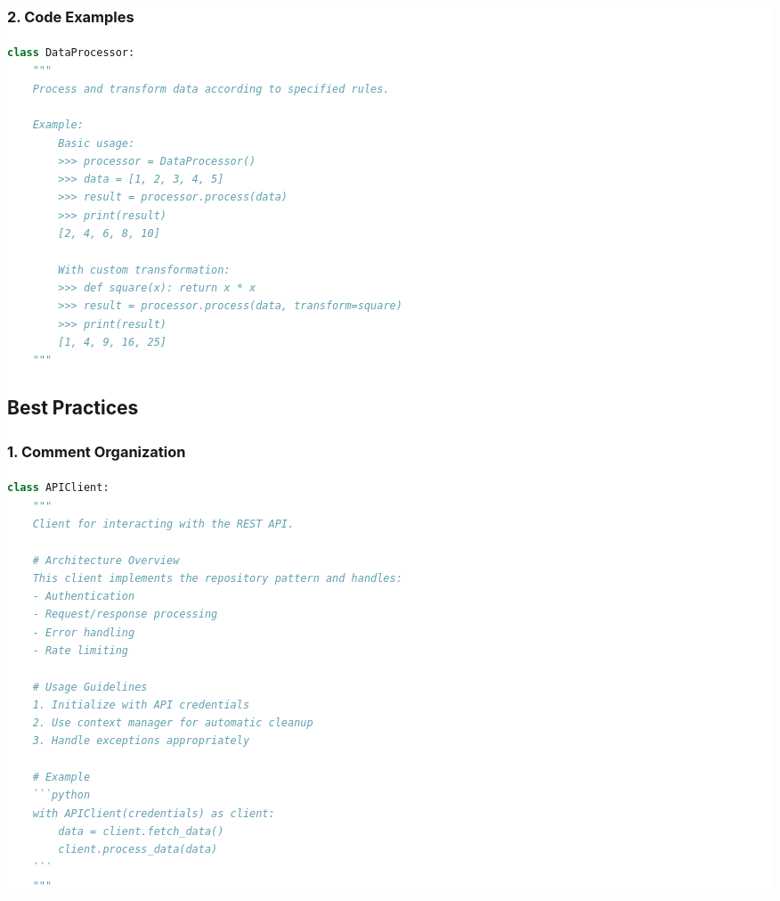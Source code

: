 ### 2. Code Examples
```python
class DataProcessor:
    """
    Process and transform data according to specified rules.

    Example:
        Basic usage:
        >>> processor = DataProcessor()
        >>> data = [1, 2, 3, 4, 5]
        >>> result = processor.process(data)
        >>> print(result)
        [2, 4, 6, 8, 10]

        With custom transformation:
        >>> def square(x): return x * x
        >>> result = processor.process(data, transform=square)
        >>> print(result)
        [1, 4, 9, 16, 25]
    """
```

## Best Practices

### 1. Comment Organization
```python
class APIClient:
    """
    Client for interacting with the REST API.
    
    # Architecture Overview
    This client implements the repository pattern and handles:
    - Authentication
    - Request/response processing
    - Error handling
    - Rate limiting
    
    # Usage Guidelines
    1. Initialize with API credentials
    2. Use context manager for automatic cleanup
    3. Handle exceptions appropriately
    
    # Example
    ```python
    with APIClient(credentials) as client:
        data = client.fetch_data()
        client.process_data(data)
    ```
    """
```
